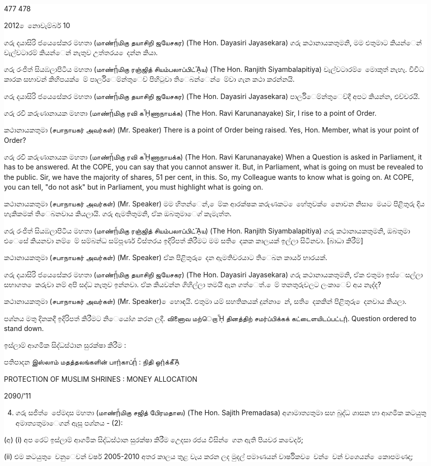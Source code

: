 477 478

2012 ෙනොවැම්බර් 10

ගරු දයාසිරි ජයෙසේකර මහතා (மாண்ᾗமிகு தயாசிறி ஜயேசகர) (The Hon. Dayasiri Jayasekara) ගරු කථානායකතුමනි, මම එතුමාට කියන්ෙන් වැල්වටාරම් කියන්ෙන් නැතුව උත්තරය ෙදන්න කියා.

ගරු රංජිත් සියඹලාපිටිය මහතා (மாண்ᾗமிகு ரஞ்ஜித் சியம்பலாப்பிட்ᾊய) (The Hon. Ranjith Siyambalapitiya) වැල්වටාරම් ෙමොකුත් නැහැ. විවිධ කාරක සභාවන් කිහිපයක් ෙම් පාර්ලිෙම්න්තුෙව් පිහිටුවා තිෙබන්ෙන් ෙම්වා ගැන කථා කරන්නයි.

ගරු දයාසිරි ජයෙසේකර මහතා (மாண்ᾗமிகு தயாசிறி ஜயேசகர) (The Hon. Dayasiri Jayasekara) පාර්ලිෙම්න්තුෙව්දී අපට කියන්න, එච්චරයි.

ගරු රවි කරුණානායක මහතා (மாண்ᾗமிகு ரவி கᾞணாநாயக்க) (The Hon. Ravi Karunanayake) Sir, I rise to a point of Order.

කථානායකතුමා (சபாநாயகர் அவர்கள்) (Mr. Speaker) There is a point of Order being raised. Yes, Hon. Member, what is your point of Order?

ගරු රවි කරුණානායක මහතා (மாண்ᾗமிகு ரவி கᾞணாநாயக்க) (The Hon. Ravi Karunanayake) When a Question is asked in Parliament, it has to be answered. At the COPE, you can say that you cannot answer it. But, in Parliament, what is going on must be revealed to the public. Sir, we have the majority of shares, 51 per cent, in this. So, my Colleague wants to know what is going on. At COPE, you can tell, "do not ask" but in Parliament, you must highlight what is going on.

කථානායකතුමා (சபாநாயகர் அவர்கள்) (Mr. Speaker) මම හිතන්ෙන්, ෙම්ක ආරක්ෂක කරුණකට ෙහේතුවක් ෙනොවන නිසා ෙමයට පිළිතුරු දිය හැකිකමක් තිෙබනවාය කියලායි. ගරු ඇමතිතුමනි, ඒක ඔබතුමාෙග් කැමැත්ත.

ගරු රංජිත් සියඹලාපිටිය මහතා (மாண்ᾗமிகு ரஞ்ஜித் சியம்பலாப்பிட்ᾊய) (The Hon. Ranjith Siyambalapitiya) ගරු කථානායකතුමනි, ඔබතුමා එෙසේ කියනවා නම් ෙම් සම්බන්ධ සම්පූර්ණ විස්තරය ඉදිරිපත් කිරීමට මම සති ෙදකක කාලයක් ඉල්ලා සිටිනවා. [බාධා කිරීම්]

කථානායකතුමා (சபாநாயகர் அவர்கள்) (Mr. Speaker) ඒක පිළිතුරු ෙදන ඇමතිවරයාට තිෙබන කාර්ය භාරයක්.

ගරු දයාසිරි ජයෙසේකර මහතා (மாண்ᾗமிகு தயாசிறி ஜயேசகர) (The Hon. Dayasiri Jayasekara) ගරු කථානායකතුමනි, ඒක එතුමා ඉස්ෙසල්ලා සභාගත ෙකරුවා නම් අපි සද්ධ නැතුව ඉන්නවා. ඒක කියවන්න ගිහිල්ලා තමයි ඇන ගත්ෙත්. ෙම් තනතුරුවලට ලංකාෙව් අය නැද්ද?

කථානායකතුමා (சபாநாயகர் அவர்கள்) (Mr. Speaker) ෙහොඳයි. එතුමා යම් සහතිකයක් දුන්නා ෙන්, සති ෙදකකින් පිළිතුරු ෙදනවාය කියලා.

පශ්නය මතු දිනකදී ඉදිරිපත් කිරීමට නිෙයෝග කරන ලදී. வினாைவ மற்ெறாᾞ தினத்திற் சமர்ப்பிக்கக் கட்டைளயிடப்பட்டᾐ. Question ordered to stand down.

ඉස්ලාම් ආගමික සිද්ධස්ථාන සුරක්ෂා කිරීම :

පතිපාදන இஸ்லாம் மதத்தலங்களின் பாᾐகாப்ᾗ : நிதி ஒᾐக்கீᾌ

PROTECTION OF MUSLIM SHRINES : MONEY ALLOCATION

2090/’11

4. ගරු සජිත් ෙපේමදාස මහතා (மாண்ᾗமிகு சஜித் பிேரமதாஸ) (The Hon. Sajith Premadasa) අගාමාත්‍යතුමා සහ බුද්ධ ශාසන හා ආගමික කටයුතු අමාත්‍යතුමාෙගන් ඇසූ පශ්නය - (2):

(අ) (i) අප රෙට් ඉස්ලාම් ආගමික සිද්ධස්ථාන සුරක්ෂා කිරීම උෙදසා රජය විසින් ෙගන ඇති පියවර කවෙර්ද;

(ii) එම කටයුතු ෙවනුෙවන් වර්ෂ 2005-2010 අතර කාලය තුළ වැය කරන ලද මුදල් පමාණයන් වාර්ෂිකව ෙවන් ෙවන් වශෙයන් ෙකොපමණද;
